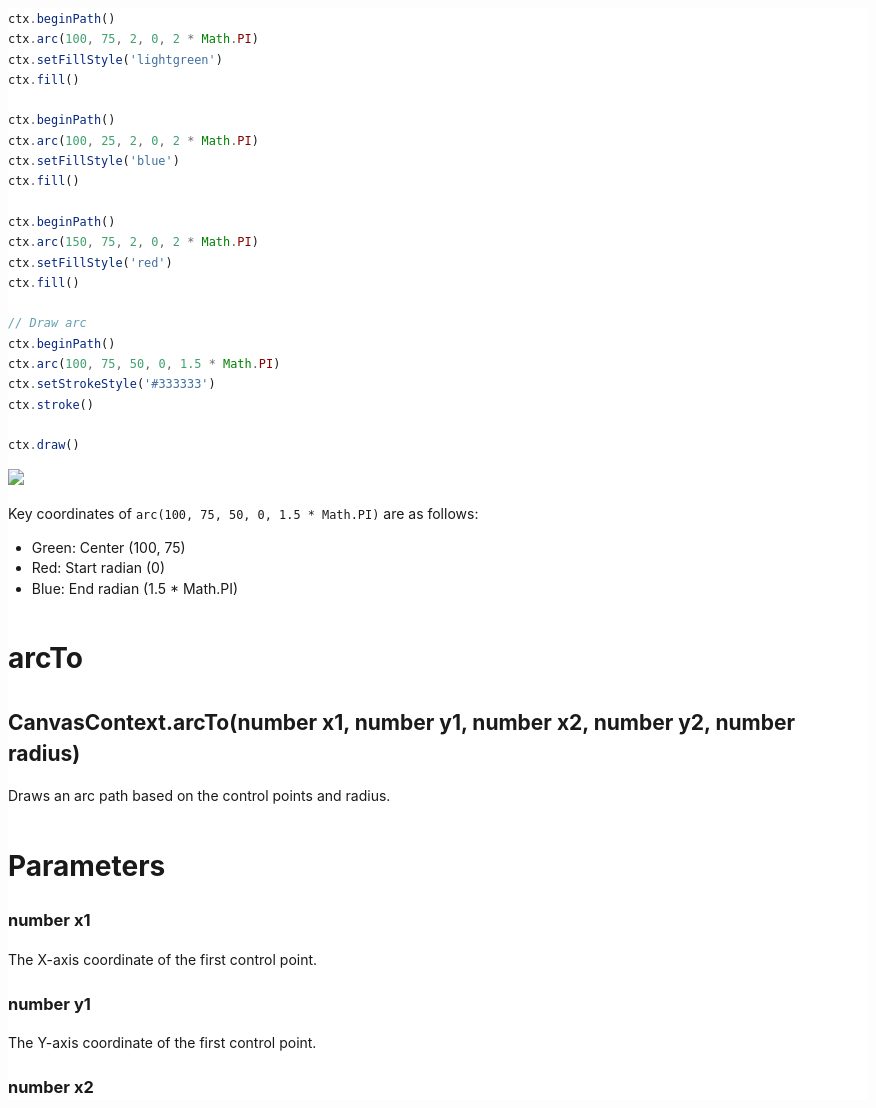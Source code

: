 ```javascript
ctx.beginPath()
ctx.arc(100, 75, 2, 0, 2 * Math.PI)
ctx.setFillStyle('lightgreen')
ctx.fill()

ctx.beginPath()
ctx.arc(100, 25, 2, 0, 2 * Math.PI)
ctx.setFillStyle('blue')
ctx.fill()

ctx.beginPath()
ctx.arc(150, 75, 2, 0, 2 * Math.PI)
ctx.setFillStyle('red')
ctx.fill()

// Draw arc
ctx.beginPath()
ctx.arc(100, 75, 50, 0, 1.5 * Math.PI)
ctx.setStrokeStyle('#333333')
ctx.stroke()

ctx.draw()
```

![](https://files.readme.io/43b3f3e-8.PNG)

Key coordinates of `arc(100, 75, 50, 0, 1.5 * Math.PI)` are as follows:

- Green: Center (100, 75)
- Red: Start radian (0)
- Blue: End radian (1.5 \* Math.PI)

# arcTo

## CanvasContext.arcTo(number x1, number y1, number x2, number y2, number radius)

Draws an arc path based on the control points and radius.

# Parameters

### number x1

The X-axis coordinate of the first control point.

### number y1

The Y-axis coordinate of the first control point.

### number x2
